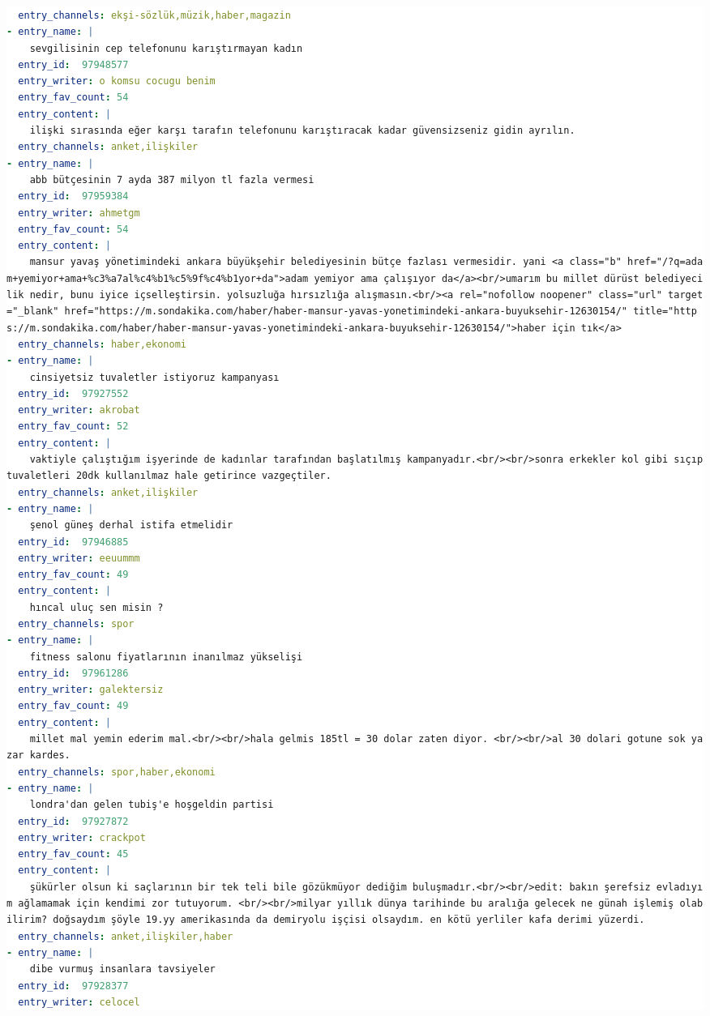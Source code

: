 ```yaml
  entry_channels: ekşi-sözlük,müzik,haber,magazin
- entry_name: |
    sevgilisinin cep telefonunu karıştırmayan kadın
  entry_id:  97948577
  entry_writer: o komsu cocugu benim
  entry_fav_count: 54
  entry_content: |
    ilişki sırasında eğer karşı tarafın telefonunu karıştıracak kadar güvensizseniz gidin ayrılın.
  entry_channels: anket,ilişkiler
- entry_name: |
    abb bütçesinin 7 ayda 387 milyon tl fazla vermesi
  entry_id:  97959384
  entry_writer: ahmetgm
  entry_fav_count: 54
  entry_content: |
    mansur yavaş yönetimindeki ankara büyükşehir belediyesinin bütçe fazlası vermesidir. yani <a class="b" href="/?q=adam+yemiyor+ama+%c3%a7al%c4%b1%c5%9f%c4%b1yor+da">adam yemiyor ama çalışıyor da</a><br/>umarım bu millet dürüst belediyecilik nedir, bunu iyice içselleştirsin. yolsuzluğa hırsızlığa alışmasın.<br/><a rel="nofollow noopener" class="url" target="_blank" href="https://m.sondakika.com/haber/haber-mansur-yavas-yonetimindeki-ankara-buyuksehir-12630154/" title="https://m.sondakika.com/haber/haber-mansur-yavas-yonetimindeki-ankara-buyuksehir-12630154/">haber için tık</a>
  entry_channels: haber,ekonomi
- entry_name: |
    cinsiyetsiz tuvaletler istiyoruz kampanyası
  entry_id:  97927552
  entry_writer: akrobat
  entry_fav_count: 52
  entry_content: |
    vaktiyle çalıştığım işyerinde de kadınlar tarafından başlatılmış kampanyadır.<br/><br/>sonra erkekler kol gibi sıçıp tuvaletleri 20dk kullanılmaz hale getirince vazgeçtiler.
  entry_channels: anket,ilişkiler
- entry_name: |
    şenol güneş derhal istifa etmelidir
  entry_id:  97946885
  entry_writer: eeuummm
  entry_fav_count: 49
  entry_content: |
    hıncal uluç sen misin ?
  entry_channels: spor
- entry_name: |
    fitness salonu fiyatlarının inanılmaz yükselişi
  entry_id:  97961286
  entry_writer: galektersiz
  entry_fav_count: 49
  entry_content: |
    millet mal yemin ederim mal.<br/><br/>hala gelmis 185tl = 30 dolar zaten diyor. <br/><br/>al 30 dolari gotune sok yazar kardes.
  entry_channels: spor,haber,ekonomi
- entry_name: |
    londra'dan gelen tubiş'e hoşgeldin partisi
  entry_id:  97927872
  entry_writer: crackpot
  entry_fav_count: 45
  entry_content: |
    şükürler olsun ki saçlarının bir tek teli bile gözükmüyor dediğim buluşmadır.<br/><br/>edit: bakın şerefsiz evladıyım ağlamamak için kendimi zor tutuyorum. <br/><br/>milyar yıllık dünya tarihinde bu aralığa gelecek ne günah işlemiş olabilirim? doğsaydım şöyle 19.yy amerikasında da demiryolu işçisi olsaydım. en kötü yerliler kafa derimi yüzerdi.
  entry_channels: anket,ilişkiler,haber
- entry_name: |
    dibe vurmuş insanlara tavsiyeler
  entry_id:  97928377
  entry_writer: celocel
```